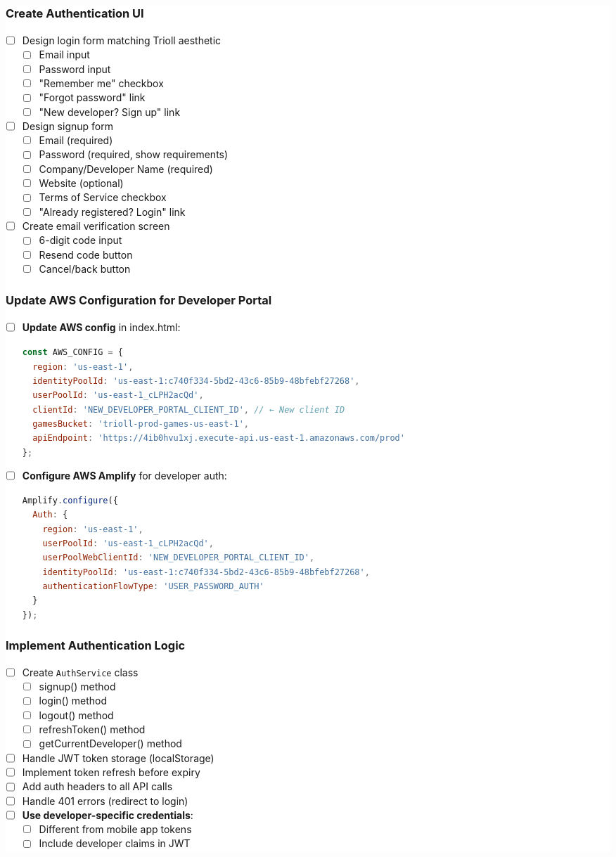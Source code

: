 ### Create Authentication UI
- [ ] Design login form matching Trioll aesthetic
  - [ ] Email input
  - [ ] Password input  
  - [ ] "Remember me" checkbox
  - [ ] "Forgot password" link
  - [ ] "New developer? Sign up" link
- [ ] Design signup form
  - [ ] Email (required)
  - [ ] Password (required, show requirements)
  - [ ] Company/Developer Name (required)
  - [ ] Website (optional)
  - [ ] Terms of Service checkbox
  - [ ] "Already registered? Login" link
- [ ] Create email verification screen
  - [ ] 6-digit code input
  - [ ] Resend code button
  - [ ] Cancel/back button

### Update AWS Configuration for Developer Portal
- [ ] **Update AWS config** in index.html:
  ```javascript
  const AWS_CONFIG = {
    region: 'us-east-1',
    identityPoolId: 'us-east-1:c740f334-5bd2-43c6-85b9-48bfebf27268',
    userPoolId: 'us-east-1_cLPH2acQd',
    clientId: 'NEW_DEVELOPER_PORTAL_CLIENT_ID', // ← New client ID
    gamesBucket: 'trioll-prod-games-us-east-1',
    apiEndpoint: 'https://4ib0hvu1xj.execute-api.us-east-1.amazonaws.com/prod'
  };
  ```
- [ ] **Configure AWS Amplify** for developer auth:
  ```javascript
  Amplify.configure({
    Auth: {
      region: 'us-east-1',
      userPoolId: 'us-east-1_cLPH2acQd',
      userPoolWebClientId: 'NEW_DEVELOPER_PORTAL_CLIENT_ID',
      identityPoolId: 'us-east-1:c740f334-5bd2-43c6-85b9-48bfebf27268',
      authenticationFlowType: 'USER_PASSWORD_AUTH'
    }
  });
  ```

### Implement Authentication Logic
- [ ] Create `AuthService` class
  - [ ] signup() method
  - [ ] login() method
  - [ ] logout() method
  - [ ] refreshToken() method
  - [ ] getCurrentDeveloper() method
- [ ] Handle JWT token storage (localStorage)
- [ ] Implement token refresh before expiry
- [ ] Add auth headers to all API calls
- [ ] Handle 401 errors (redirect to login)
- [ ] **Use developer-specific credentials**:
  - [ ] Different from mobile app tokens
  - [ ] Include developer claims in JWT
